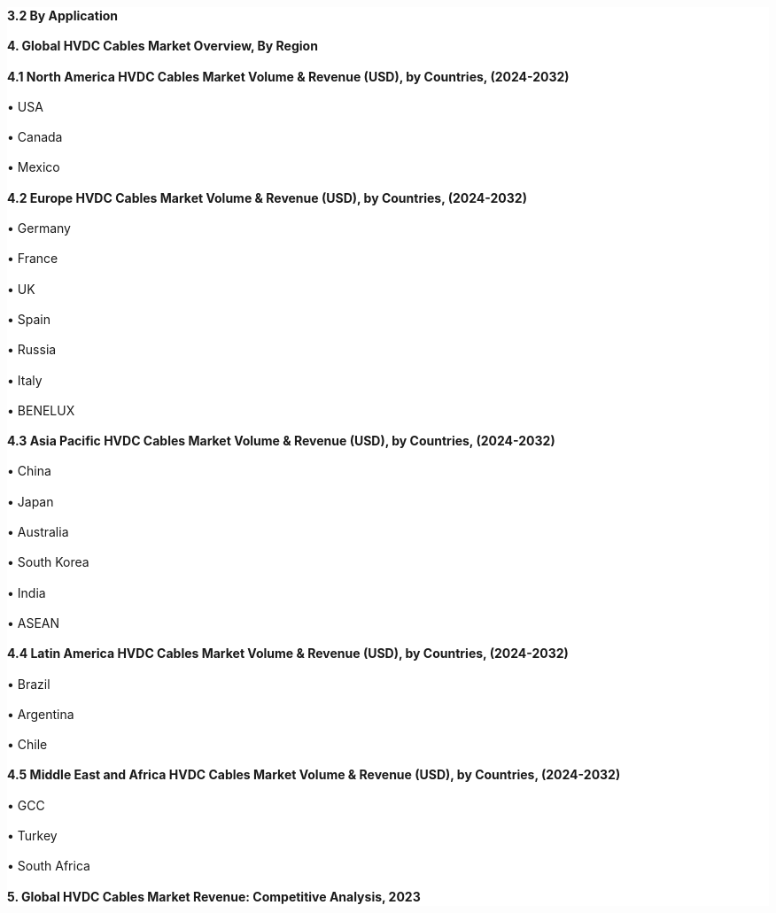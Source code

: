<strong>3.2 By Application</strong>

<strong>4. Global HVDC Cables Market Overview, By Region</strong>

<strong>4.1 North America HVDC Cables Market Volume &amp; Revenue (USD), by Countries, (2024-2032)</strong>

• USA

• Canada

• Mexico

<strong>4.2 Europe HVDC Cables Market Volume &amp; Revenue (USD), by Countries, (2024-2032)</strong>

• Germany

• France

• UK

• Spain

• Russia

• Italy

• BENELUX

<strong>4.3 Asia Pacific HVDC Cables Market Volume &amp; Revenue (USD), by Countries, (2024-2032)</strong>

• China

• Japan

• Australia

• South Korea

• India

• ASEAN

<strong>4.4 Latin America HVDC Cables Market Volume &amp; Revenue (USD), by Countries, (2024-2032)</strong>

• Brazil

• Argentina

• Chile

<strong>4.5 Middle East and Africa HVDC Cables Market Volume &amp; Revenue (USD), by Countries, (2024-2032)</strong>

• GCC

• Turkey

• South Africa

<strong>5. Global HVDC Cables Market Revenue: Competitive Analysis, 2023</strong>
